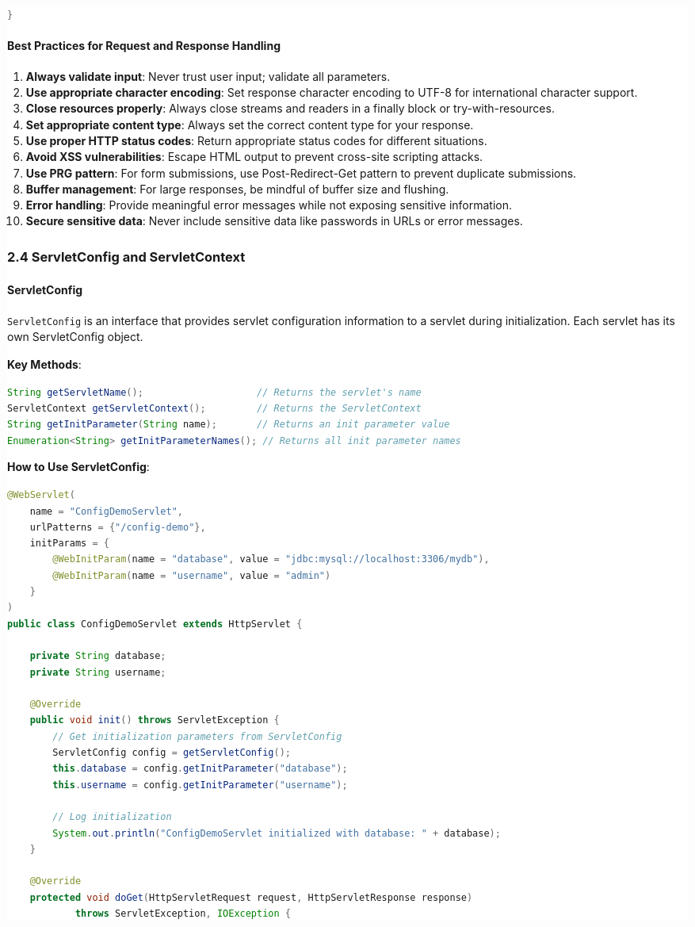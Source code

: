 ```java
}
```

#### Best Practices for Request and Response Handling

1. **Always validate input**: Never trust user input; validate all parameters.
2. **Use appropriate character encoding**: Set response character encoding to UTF-8 for international character support.
3. **Close resources properly**: Always close streams and readers in a finally block or try-with-resources.
4. **Set appropriate content type**: Always set the correct content type for your response.
5. **Use proper HTTP status codes**: Return appropriate status codes for different situations.
6. **Avoid XSS vulnerabilities**: Escape HTML output to prevent cross-site scripting attacks.
7. **Use PRG pattern**: For form submissions, use Post-Redirect-Get pattern to prevent duplicate submissions.
8. **Buffer management**: For large responses, be mindful of buffer size and flushing.
9. **Error handling**: Provide meaningful error messages while not exposing sensitive information.
10. **Secure sensitive data**: Never include sensitive data like passwords in URLs or error messages.

### 2.4 ServletConfig and ServletContext

#### ServletConfig

`ServletConfig` is an interface that provides servlet configuration information to a servlet during initialization. Each servlet has its own ServletConfig object.

**Key Methods**:

```java
String getServletName();                    // Returns the servlet's name
ServletContext getServletContext();         // Returns the ServletContext
String getInitParameter(String name);       // Returns an init parameter value
Enumeration<String> getInitParameterNames(); // Returns all init parameter names
```

**How to Use ServletConfig**:

```java
@WebServlet(
    name = "ConfigDemoServlet",
    urlPatterns = {"/config-demo"},
    initParams = {
        @WebInitParam(name = "database", value = "jdbc:mysql://localhost:3306/mydb"),
        @WebInitParam(name = "username", value = "admin")
    }
)
public class ConfigDemoServlet extends HttpServlet {

    private String database;
    private String username;

    @Override
    public void init() throws ServletException {
        // Get initialization parameters from ServletConfig
        ServletConfig config = getServletConfig();
        this.database = config.getInitParameter("database");
        this.username = config.getInitParameter("username");

        // Log initialization
        System.out.println("ConfigDemoServlet initialized with database: " + database);
    }

    @Override
    protected void doGet(HttpServletRequest request, HttpServletResponse response)
            throws ServletException, IOException {
```